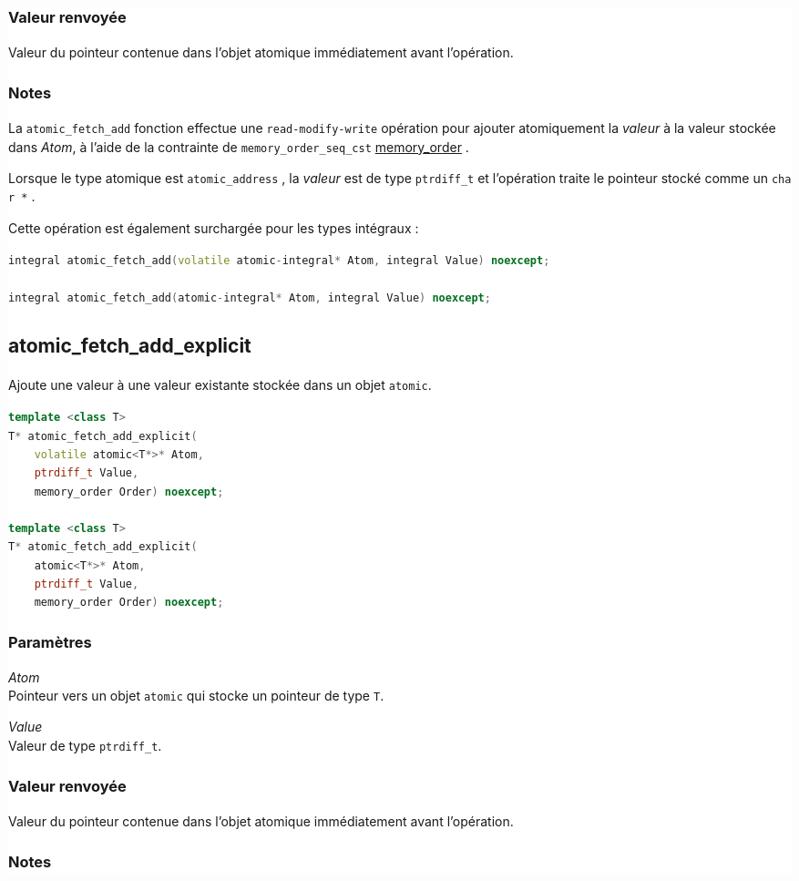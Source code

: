 ### <a name="return-value"></a>Valeur renvoyée

Valeur du pointeur contenue dans l’objet atomique immédiatement avant l’opération.

### <a name="remarks"></a>Notes

La `atomic_fetch_add` fonction effectue une `read-modify-write` opération pour ajouter atomiquement la *valeur* à la valeur stockée dans *Atom*, à l’aide de la contrainte de `memory_order_seq_cst` [memory_order](../standard-library/atomic-enums.md#memory_order_enum) .

Lorsque le type atomique est `atomic_address` , la *valeur* est de type `ptrdiff_t` et l’opération traite le pointeur stocké comme un `char *` .

Cette opération est également surchargée pour les types intégraux :

```cpp
integral atomic_fetch_add(volatile atomic-integral* Atom, integral Value) noexcept;

integral atomic_fetch_add(atomic-integral* Atom, integral Value) noexcept;
```

## <a name="atomic_fetch_add_explicit"></a><a name="atomic_fetch_add_explicit"></a> atomic_fetch_add_explicit

Ajoute une valeur à une valeur existante stockée dans un objet `atomic`.

```cpp
template <class T>
T* atomic_fetch_add_explicit(
    volatile atomic<T*>* Atom,
    ptrdiff_t Value,
    memory_order Order) noexcept;

template <class T>
T* atomic_fetch_add_explicit(
    atomic<T*>* Atom,
    ptrdiff_t Value,
    memory_order Order) noexcept;
```

### <a name="parameters"></a>Paramètres

*Atom*\
Pointeur vers un objet `atomic` qui stocke un pointeur de type `T`.

*Value*\
Valeur de type `ptrdiff_t`.

### <a name="return-value"></a>Valeur renvoyée

Valeur du pointeur contenue dans l’objet atomique immédiatement avant l’opération.

### <a name="remarks"></a>Notes
